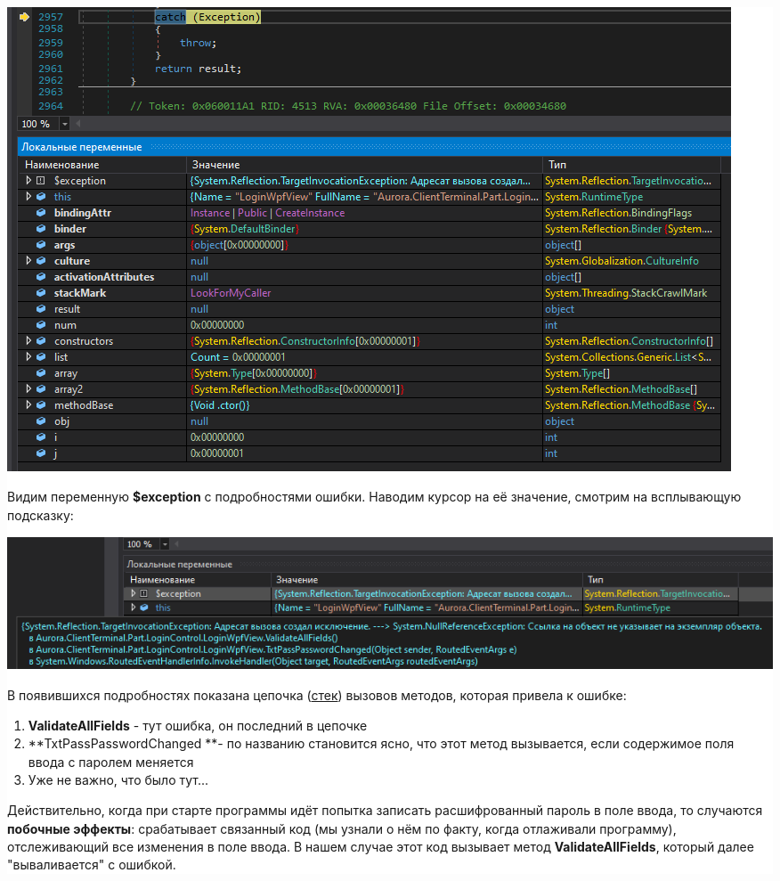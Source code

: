 ![Поймали исключение в программе](<../.gitbook/assets/image (42).png>)

Видим переменную **$exception** с подробностями ошибки. Наводим курсор на её значение, смотрим на всплывающую подсказку:

![Подробности исключения](<../.gitbook/assets/image (57).png>)

В появившихся подробностях показана цепочка ([стек](https://ru.wikipedia.org/wiki/%D0%A1%D1%82%D0%B5%D0%BA\_%D0%B2%D1%8B%D0%B7%D0%BE%D0%B2%D0%BE%D0%B2)) вызовов методов, которая привела к ошибке:

1. **ValidateAllFields** - тут ошибка, он последний в цепочке
2. \*\*TxtPassPasswordChanged \*\*- по названию становится ясно, что этот метод вызывается, если содержимое поля ввода с паролем меняется
3. Уже не важно, что было тут...

Действительно, когда при старте программы идёт попытка записать расшифрованный пароль в поле ввода, то случаются **побочные эффекты**: срабатывает связанный код (мы узнали о нём по факту, когда отлаживали программу), отслеживающий все изменения в поле ввода. В нашем случае этот код вызывает метод **ValidateAllFields**, который далее "вываливается" с ошибкой.
